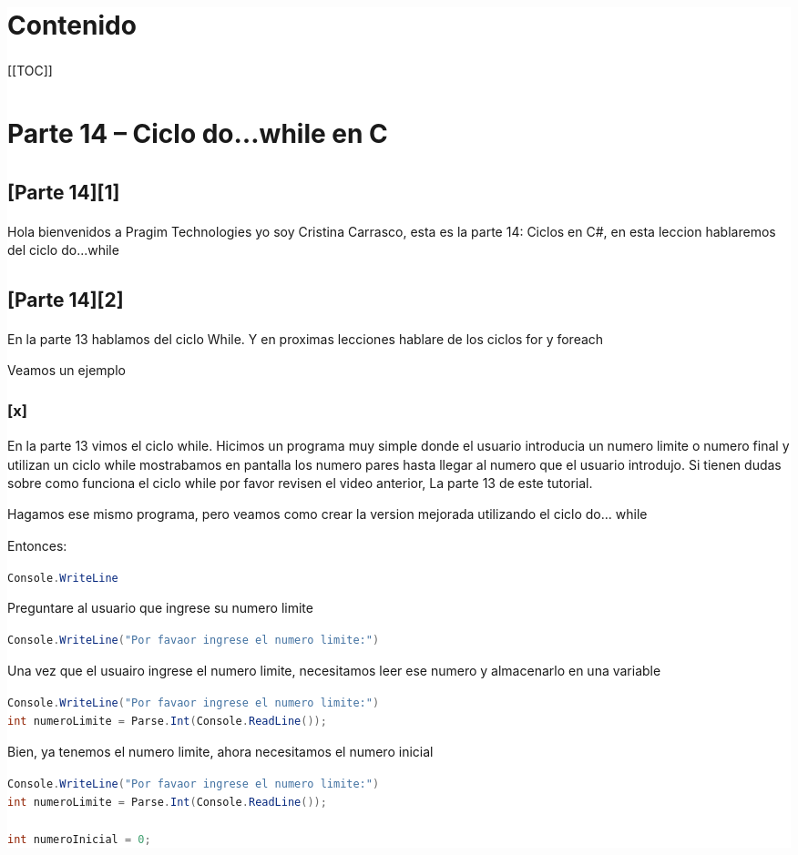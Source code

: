 # Contenido

[[TOC]]

# Parte 14 – Ciclo do…while en C #

## [Parte 14][1]

Hola bienvenidos a Pragim Technologies yo soy Cristina Carrasco,
esta es la parte 14: Ciclos en C#, en esta leccion hablaremos del ciclo do...while

## [Parte 14][2]

En la parte 13 hablamos del ciclo While.
Y en proximas lecciones hablare de los ciclos for y foreach

Veamos un ejemplo

### [x]

En la parte 13 vimos el ciclo while.
Hicimos un programa muy simple donde el usuario introducia un numero limite o numero final y utilizan un ciclo while mostrabamos en pantalla los numero pares hasta llegar al numero que el usuario introdujo.
Si tienen dudas sobre como funciona el ciclo while por favor revisen el video anterior, La parte 13 de este tutorial.

Hagamos ese mismo programa, pero veamos como crear la version mejorada utilizando el ciclo do... while

Entonces:

```csharp
Console.WriteLine

```

Preguntare al usuario que ingrese su numero limite

```csharp
Console.WriteLine("Por favaor ingrese el numero limite:")
```

Una vez que el usuairo ingrese el numero limite, necesitamos leer ese numero y almacenarlo en una variable

```csharp
Console.WriteLine("Por favaor ingrese el numero limite:")
int numeroLimite = Parse.Int(Console.ReadLine());
```

Bien, ya tenemos el numero limite, ahora necesitamos el numero inicial

```csharp
Console.WriteLine("Por favaor ingrese el numero limite:")
int numeroLimite = Parse.Int(Console.ReadLine());

int numeroInicial = 0;
```
